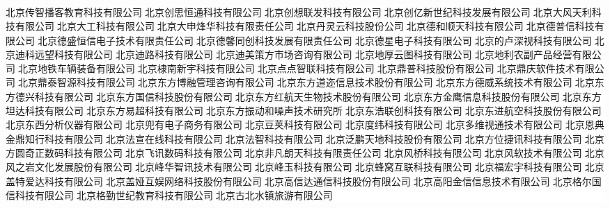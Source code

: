 北京传智播客教育科技有限公司
北京创思恒通科技有限公司
北京创想联发科技有限公司
北京创亿新世纪科技发展有限公司
北京大风天利科技有限公司
北京大工科技有限公司
北京大申烽华科技有限责任公司
北京丹灵云科技股份公司
北京德和顺天科技有限公司
北京德普信科技有限公司
北京德盛恒信电子技术有限责任公司
北京德馨同创科技发展有限责任公司
北京德星电子科技有限公司
北京的卢深视科技有限公司
北京迪科远望科技有限公司
北京迪路科技有限公司
北京迪美策方市场咨询有限公司
北京地厚云图科技有限公司
北京地利农副产品经营有限公司
北京地铁车辆装备有限公司
北京棣南新宇科技有限公司
北京点点智联科技有限公司
北京鼎普科技股份有限公司
北京鼎庆软件技术有限公司
北京鼎泰智源科技有限公司
北京东方博融管理咨询有限公司
北京东方道迩信息技术股份有限公司
北京东方德威系统技术有限公司
北京东方德兴科技有限公司
北京东方国信科技股份有限公司
北京东方红航天生物技术股份有限公司
北京东方金鹰信息科技股份有限公司
北京东方坦达科技有限公司
北京东方易超科技有限公司
北京东方振动和噪声技术研究所
北京东浩联创科技有限公司
北京东进航空科技股份有限公司
北京东西分析仪器有限公司
北京兜有电子商务有限公司
北京豆荚科技有限公司
北京度纬科技有限公司
北京多维视通技术有限公司
北京恩典金鼎知行科技有限公司
北京法宣在线科技有限公司
北京法智科技有限公司
北京泛鹏天地科技股份有限公司
北京方位捷讯科技有限公司
北京方圆奇正数码科技有限公司
北京飞讯数码科技有限公司
北京非凡朗天科技有限责任公司
北京风桥科技有限公司
北京风软技术有限公司
北京风之岩文化发展股份有限公司
北京峰华智讯技术有限公司
北京峰玉科技有限公司
北京蜂窝互联科技有限公司
北京福宏宇科技有限公司
北京盖特爱达科技有限公司
北京盖娅互娱网络科技股份有限公司
北京高信达通信科技股份有限公司
北京高阳金信信息技术有限公司
北京格尔国信科技有限公司
北京格勤世纪教育科技有限公司
北京古北水镇旅游有限公司